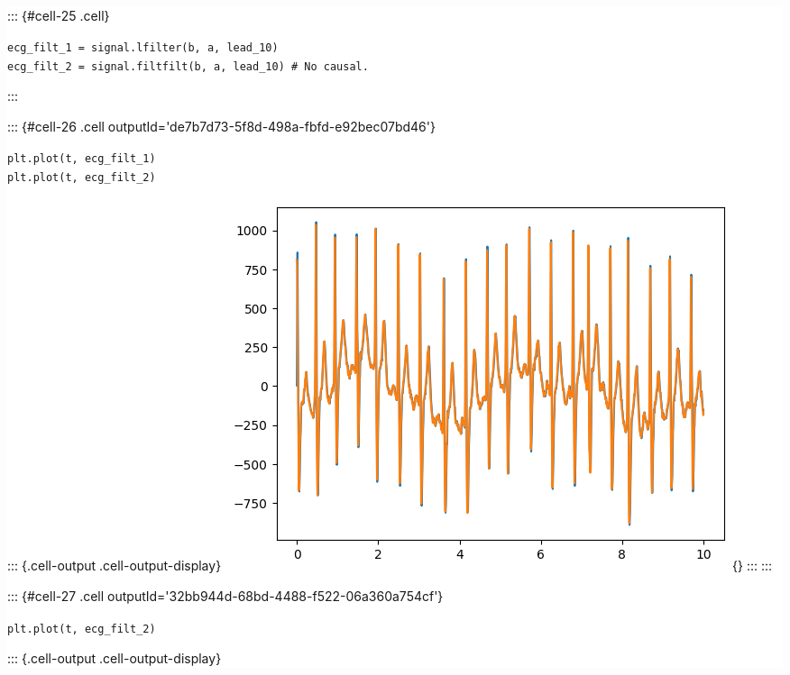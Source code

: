 
::: {#cell-25 .cell}
``` {.python .cell-code}
ecg_filt_1 = signal.lfilter(b, a, lead_10)
ecg_filt_2 = signal.filtfilt(b, a, lead_10) # No causal.
```
:::


::: {#cell-26 .cell outputId='de7b7d73-5f8d-498a-fbfd-e92bec07bd46'}
``` {.python .cell-code}
plt.plot(t, ecg_filt_1)
plt.plot(t, ecg_filt_2)
```

::: {.cell-output .cell-output-display}
![](cod001_signal_conditioning_files/figure-html/cell-22-output-1.png){}
:::
:::


::: {#cell-27 .cell outputId='32bb944d-68bd-4488-f522-06a360a754cf'}
``` {.python .cell-code}
plt.plot(t, ecg_filt_2)
```

::: {.cell-output .cell-output-display}